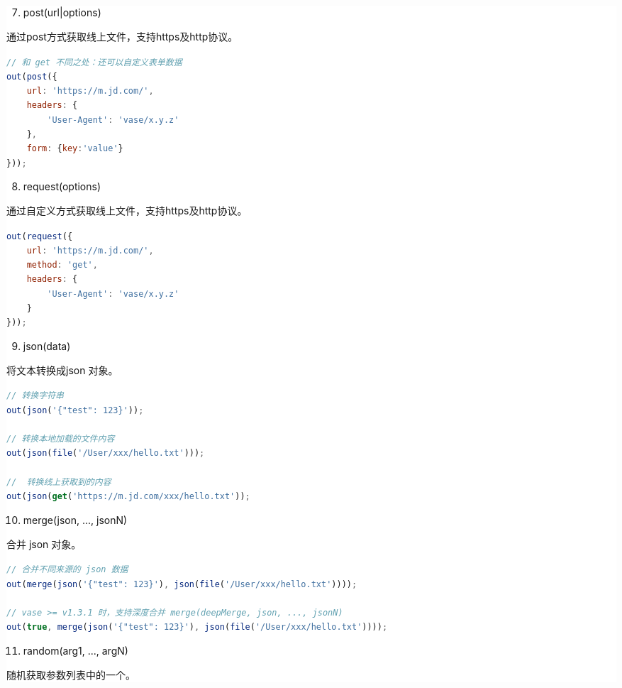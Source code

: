 7. post(url|options)  

通过post方式获取线上文件，支持https及http协议。

``` js
// 和 get 不同之处：还可以自定义表单数据
out(post({
	url: 'https://m.jd.com/',
	headers: {
		'User-Agent': 'vase/x.y.z'
	}, 
	form: {key:'value'}
}));
```

8. request(options)  

通过自定义方式获取线上文件，支持https及http协议。

``` js
out(request({
	url: 'https://m.jd.com/',
	method: 'get',
	headers: {
		'User-Agent': 'vase/x.y.z'
	}
}));
```

9. json(data)  

将文本转换成json 对象。

``` js
// 转换字符串
out(json('{"test": 123}'));

// 转换本地加载的文件内容
out(json(file('/User/xxx/hello.txt')));

//  转换线上获取到的内容
out(json(get('https://m.jd.com/xxx/hello.txt'));
```

10. merge(json, ..., jsonN)

合并 json 对象。

``` js
// 合并不同来源的 json 数据
out(merge(json('{"test": 123}'), json(file('/User/xxx/hello.txt'))));

// vase >= v1.3.1 时，支持深度合并 merge(deepMerge, json, ..., jsonN)
out(true, merge(json('{"test": 123}'), json(file('/User/xxx/hello.txt'))));
```

11. random(arg1, ..., argN)

随机获取参数列表中的一个。
